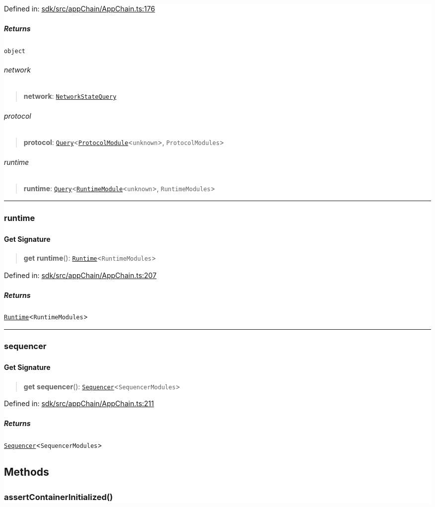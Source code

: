 Defined in: [sdk/src/appChain/AppChain.ts:176](https://github.com/proto-kit/framework/blob/4d6b3b6da51b3edee0fbf25ce72c1f59ec61e891/packages/sdk/src/appChain/AppChain.ts#L176)

##### Returns

`object`

###### network

> **network**: [`NetworkStateQuery`](../../sequencer/classes/NetworkStateQuery.md)

###### protocol

> **protocol**: [`Query`](../../sequencer/type-aliases/Query.md)\<[`ProtocolModule`](../../protocol/classes/ProtocolModule.md)\<`unknown`\>, `ProtocolModules`\>

###### runtime

> **runtime**: [`Query`](../../sequencer/type-aliases/Query.md)\<[`RuntimeModule`](../../module/classes/RuntimeModule.md)\<`unknown`\>, `RuntimeModules`\>

***

### runtime

#### Get Signature

> **get** **runtime**(): [`Runtime`](../../module/classes/Runtime.md)\<`RuntimeModules`\>

Defined in: [sdk/src/appChain/AppChain.ts:207](https://github.com/proto-kit/framework/blob/4d6b3b6da51b3edee0fbf25ce72c1f59ec61e891/packages/sdk/src/appChain/AppChain.ts#L207)

##### Returns

[`Runtime`](../../module/classes/Runtime.md)\<`RuntimeModules`\>

***

### sequencer

#### Get Signature

> **get** **sequencer**(): [`Sequencer`](../../sequencer/classes/Sequencer.md)\<`SequencerModules`\>

Defined in: [sdk/src/appChain/AppChain.ts:211](https://github.com/proto-kit/framework/blob/4d6b3b6da51b3edee0fbf25ce72c1f59ec61e891/packages/sdk/src/appChain/AppChain.ts#L211)

##### Returns

[`Sequencer`](../../sequencer/classes/Sequencer.md)\<`SequencerModules`\>

## Methods

### assertContainerInitialized()
